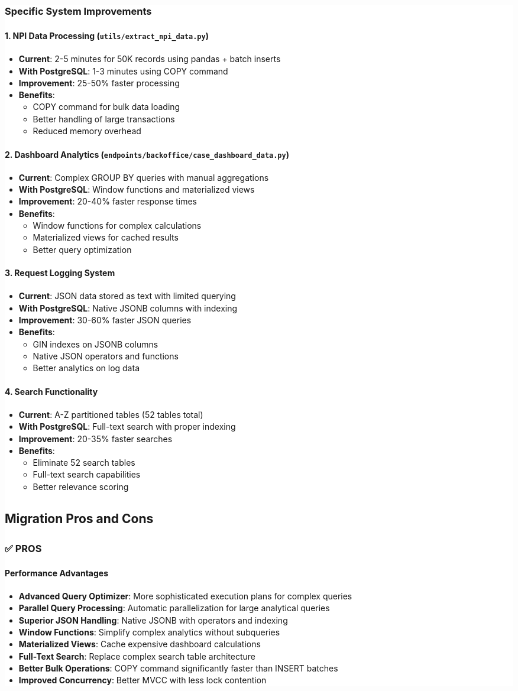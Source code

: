 ### Specific System Improvements

#### 1. NPI Data Processing (`utils/extract_npi_data.py`)
- **Current**: 2-5 minutes for 50K records using pandas + batch inserts
- **With PostgreSQL**: 1-3 minutes using COPY command
- **Improvement**: 25-50% faster processing
- **Benefits**: 
  - COPY command for bulk data loading
  - Better handling of large transactions
  - Reduced memory overhead

#### 2. Dashboard Analytics (`endpoints/backoffice/case_dashboard_data.py`)
- **Current**: Complex GROUP BY queries with manual aggregations
- **With PostgreSQL**: Window functions and materialized views
- **Improvement**: 20-40% faster response times
- **Benefits**:
  - Window functions for complex calculations
  - Materialized views for cached results
  - Better query optimization

#### 3. Request Logging System
- **Current**: JSON data stored as text with limited querying
- **With PostgreSQL**: Native JSONB columns with indexing
- **Improvement**: 30-60% faster JSON queries
- **Benefits**:
  - GIN indexes on JSONB columns
  - Native JSON operators and functions
  - Better analytics on log data

#### 4. Search Functionality
- **Current**: A-Z partitioned tables (52 tables total)
- **With PostgreSQL**: Full-text search with proper indexing
- **Improvement**: 20-35% faster searches
- **Benefits**:
  - Eliminate 52 search tables
  - Full-text search capabilities
  - Better relevance scoring

## Migration Pros and Cons

### ✅ PROS

#### Performance Advantages
- **Advanced Query Optimizer**: More sophisticated execution plans for complex queries
- **Parallel Query Processing**: Automatic parallelization for large analytical queries
- **Superior JSON Handling**: Native JSONB with operators and indexing
- **Window Functions**: Simplify complex analytics without subqueries
- **Materialized Views**: Cache expensive dashboard calculations
- **Full-Text Search**: Replace complex search table architecture
- **Better Bulk Operations**: COPY command significantly faster than INSERT batches
- **Improved Concurrency**: Better MVCC with less lock contention
